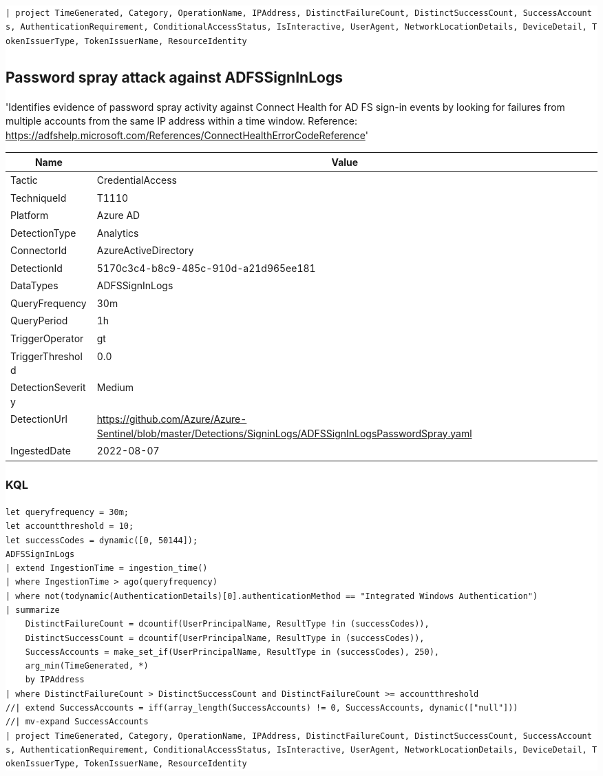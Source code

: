```kql
| project TimeGenerated, Category, OperationName, IPAddress, DistinctFailureCount, DistinctSuccessCount, SuccessAccounts, AuthenticationRequirement, ConditionalAccessStatus, IsInteractive, UserAgent, NetworkLocationDetails, DeviceDetail, TokenIssuerType, TokenIssuerName, ResourceIdentity

```

## Password spray attack against ADFSSignInLogs

'Identifies evidence of password spray activity against Connect Health for AD FS sign-in events by looking for failures from multiple accounts from the same IP address within a time window.
Reference: https://adfshelp.microsoft.com/References/ConnectHealthErrorCodeReference'

|Name | Value |
| --- | --- |
|Tactic | CredentialAccess|
|TechniqueId | T1110|
|Platform | Azure AD|
|DetectionType | Analytics |
|ConnectorId | AzureActiveDirectory |
|DetectionId | 5170c3c4-b8c9-485c-910d-a21d965ee181 |
|DataTypes | ADFSSignInLogs |
|QueryFrequency | 30m |
|QueryPeriod | 1h |
|TriggerOperator | gt |
|TriggerThreshold | 0.0 |
|DetectionSeverity | Medium |
|DetectionUrl | https://github.com/Azure/Azure-Sentinel/blob/master/Detections/SigninLogs/ADFSSignInLogsPasswordSpray.yaml |
|IngestedDate | 2022-08-07 |

### KQL
```kql
let queryfrequency = 30m;
let accountthreshold = 10;
let successCodes = dynamic([0, 50144]);
ADFSSignInLogs
| extend IngestionTime = ingestion_time()
| where IngestionTime > ago(queryfrequency)
| where not(todynamic(AuthenticationDetails)[0].authenticationMethod == "Integrated Windows Authentication")
| summarize
    DistinctFailureCount = dcountif(UserPrincipalName, ResultType !in (successCodes)),
    DistinctSuccessCount = dcountif(UserPrincipalName, ResultType in (successCodes)),
    SuccessAccounts = make_set_if(UserPrincipalName, ResultType in (successCodes), 250),
    arg_min(TimeGenerated, *)
    by IPAddress
| where DistinctFailureCount > DistinctSuccessCount and DistinctFailureCount >= accountthreshold
//| extend SuccessAccounts = iff(array_length(SuccessAccounts) != 0, SuccessAccounts, dynamic(["null"]))
//| mv-expand SuccessAccounts
| project TimeGenerated, Category, OperationName, IPAddress, DistinctFailureCount, DistinctSuccessCount, SuccessAccounts, AuthenticationRequirement, ConditionalAccessStatus, IsInteractive, UserAgent, NetworkLocationDetails, DeviceDetail, TokenIssuerType, TokenIssuerName, ResourceIdentity

```